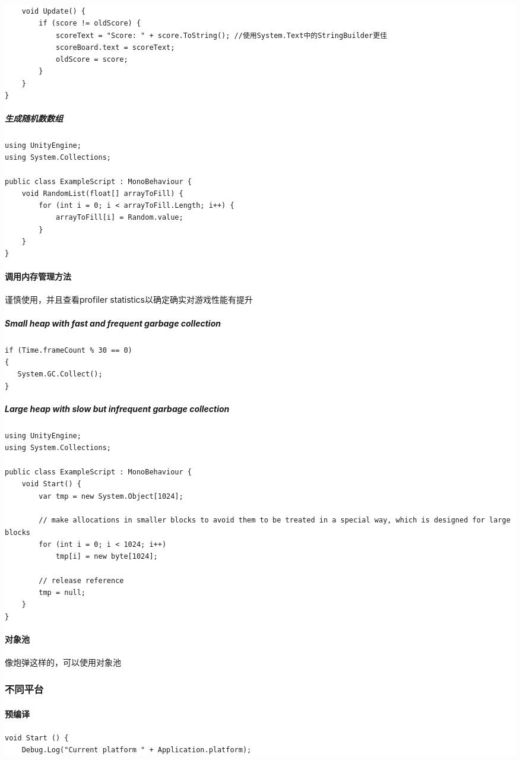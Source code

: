 	    void Update() {
	        if (score != oldScore) {
	            scoreText = "Score: " + score.ToString(); //使用System.Text中的StringBuilder更佳
	            scoreBoard.text = scoreText;
	            oldScore = score;
	        }
	    }
	}

##### 生成随机数数组 #####
	using UnityEngine;
	using System.Collections;
	
	public class ExampleScript : MonoBehaviour {
	    void RandomList(float[] arrayToFill) {
	        for (int i = 0; i < arrayToFill.Length; i++) {
	            arrayToFill[i] = Random.value;
	        }
	    }
	}

#### 调用内存管理方法 ####
谨慎使用，并且查看profiler statistics以确定确实对游戏性能有提升

##### Small heap with fast and frequent garbage collection #####
	if (Time.frameCount % 30 == 0)
	{
	   System.GC.Collect();
	}

##### Large heap with slow but infrequent garbage collection #####
	using UnityEngine;
	using System.Collections;
	
	public class ExampleScript : MonoBehaviour {
	    void Start() {
	        var tmp = new System.Object[1024];
	        
	        // make allocations in smaller blocks to avoid them to be treated in a special way, which is designed for large blocks
	        for (int i = 0; i < 1024; i++)
	            tmp[i] = new byte[1024];
	        
	        // release reference
	        tmp = null;
	    }
	}

#### 对象池 ####
像炮弹这样的，可以使用对象池

### 不同平台 ###
#### 预编译 ####
	void Start () {
		Debug.Log("Current platform " + Application.platform);
	